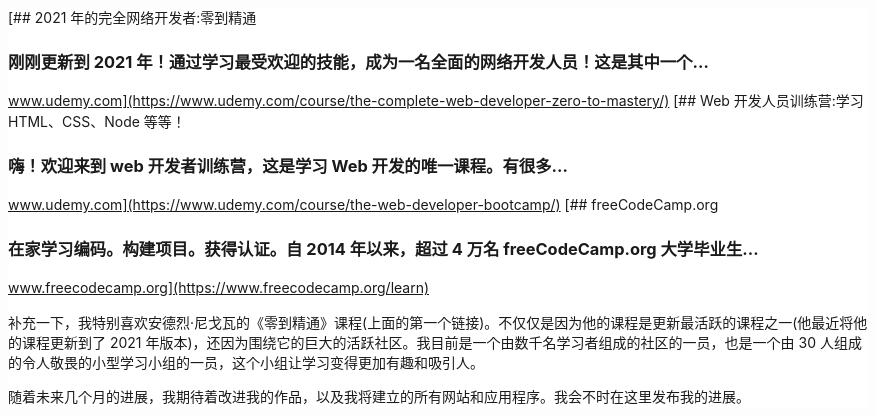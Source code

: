 [](https://www.udemy.com/course/the-complete-web-developer-zero-to-mastery/) [## 2021 年的完全网络开发者:零到精通

### 刚刚更新到 2021 年！通过学习最受欢迎的技能，成为一名全面的网络开发人员！这是其中一个…

www.udemy.com](https://www.udemy.com/course/the-complete-web-developer-zero-to-mastery/) [](https://www.udemy.com/course/the-web-developer-bootcamp/) [## Web 开发人员训练营:学习 HTML、CSS、Node 等等！

### 嗨！欢迎来到 web 开发者训练营，这是学习 Web 开发的唯一课程。有很多…

www.udemy.com](https://www.udemy.com/course/the-web-developer-bootcamp/) [](https://www.freecodecamp.org/learn) [## freeCodeCamp.org

### 在家学习编码。构建项目。获得认证。自 2014 年以来，超过 4 万名 freeCodeCamp.org 大学毕业生…

www.freecodecamp.org](https://www.freecodecamp.org/learn) 

补充一下，我特别喜欢安德烈·尼戈瓦的《零到精通》课程(上面的第一个链接)。不仅仅是因为他的课程是更新最活跃的课程之一(他最近将他的课程更新到了 2021 年版本)，还因为围绕它的巨大的活跃社区。我目前是一个由数千名学习者组成的社区的一员，也是一个由 30 人组成的令人敬畏的小型学习小组的一员，这个小组让学习变得更加有趣和吸引人。

随着未来几个月的进展，我期待着改进我的作品，以及我将建立的所有网站和应用程序。我会不时在这里发布我的进展。